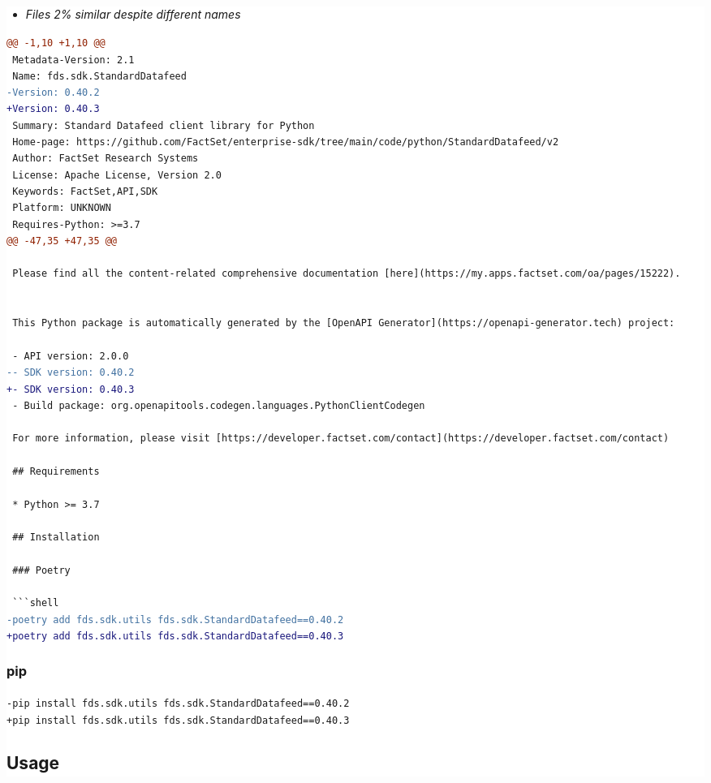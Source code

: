  * *Files 2% similar despite different names*

```diff
@@ -1,10 +1,10 @@
 Metadata-Version: 2.1
 Name: fds.sdk.StandardDatafeed
-Version: 0.40.2
+Version: 0.40.3
 Summary: Standard Datafeed client library for Python
 Home-page: https://github.com/FactSet/enterprise-sdk/tree/main/code/python/StandardDatafeed/v2
 Author: FactSet Research Systems
 License: Apache License, Version 2.0
 Keywords: FactSet,API,SDK
 Platform: UNKNOWN
 Requires-Python: >=3.7
@@ -47,35 +47,35 @@
 
 Please find all the content-related comprehensive documentation [here](https://my.apps.factset.com/oa/pages/15222).
 
 
 This Python package is automatically generated by the [OpenAPI Generator](https://openapi-generator.tech) project:
 
 - API version: 2.0.0
-- SDK version: 0.40.2
+- SDK version: 0.40.3
 - Build package: org.openapitools.codegen.languages.PythonClientCodegen
 
 For more information, please visit [https://developer.factset.com/contact](https://developer.factset.com/contact)
 
 ## Requirements
 
 * Python >= 3.7
 
 ## Installation
 
 ### Poetry
 
 ```shell
-poetry add fds.sdk.utils fds.sdk.StandardDatafeed==0.40.2
+poetry add fds.sdk.utils fds.sdk.StandardDatafeed==0.40.3
 ```
 
 ### pip
 
 ```shell
-pip install fds.sdk.utils fds.sdk.StandardDatafeed==0.40.2
+pip install fds.sdk.utils fds.sdk.StandardDatafeed==0.40.3
 ```
 
 ## Usage
 
